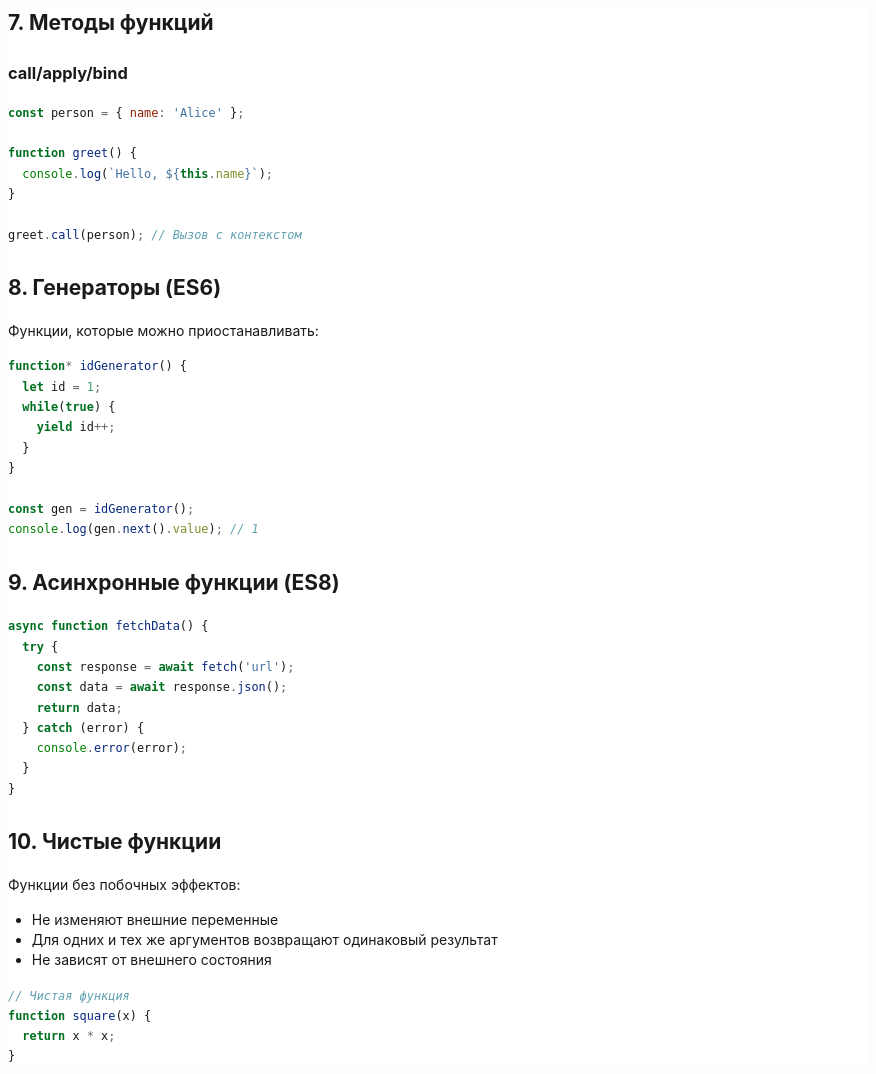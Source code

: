 ## 7. Методы функций

### call/apply/bind
```javascript
const person = { name: 'Alice' };

function greet() {
  console.log(`Hello, ${this.name}`);
}

greet.call(person); // Вызов с контекстом
```

## 8. Генераторы (ES6)

Функции, которые можно приостанавливать:

```javascript
function* idGenerator() {
  let id = 1;
  while(true) {
    yield id++;
  }
}

const gen = idGenerator();
console.log(gen.next().value); // 1
```

## 9. Асинхронные функции (ES8)

```javascript
async function fetchData() {
  try {
    const response = await fetch('url');
    const data = await response.json();
    return data;
  } catch (error) {
    console.error(error);
  }
}
```

## 10. Чистые функции

Функции без побочных эффектов:
- Не изменяют внешние переменные
- Для одних и тех же аргументов возвращают одинаковый результат
- Не зависят от внешнего состояния

```javascript
// Чистая функция
function square(x) {
  return x * x;
}
```
